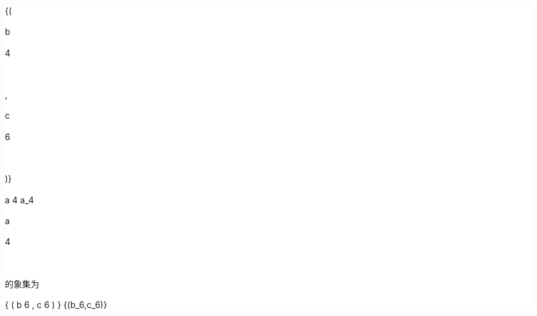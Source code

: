 



{(


b









4

​


,




c









6

​


)}
  



a
4
a\_4






a









4

​

的象集为

{
(
b
6
,
c
6
)
}
\{(b\_6,c\_6)\}
